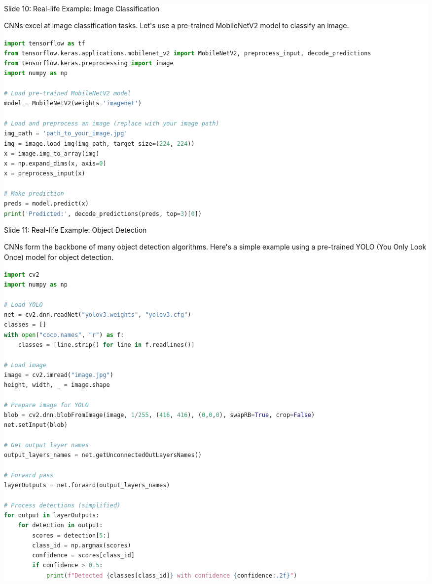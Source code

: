 Slide 10: Real-life Example: Image Classification

CNNs excel at image classification tasks. Let's use a pre-trained MobileNetV2 model to classify an image.

```python
import tensorflow as tf
from tensorflow.keras.applications.mobilenet_v2 import MobileNetV2, preprocess_input, decode_predictions
from tensorflow.keras.preprocessing import image
import numpy as np

# Load pre-trained MobileNetV2 model
model = MobileNetV2(weights='imagenet')

# Load and preprocess an image (replace with your image path)
img_path = 'path_to_your_image.jpg'
img = image.load_img(img_path, target_size=(224, 224))
x = image.img_to_array(img)
x = np.expand_dims(x, axis=0)
x = preprocess_input(x)

# Make prediction
preds = model.predict(x)
print('Predicted:', decode_predictions(preds, top=3)[0])
```

Slide 11: Real-life Example: Object Detection

CNNs form the backbone of many object detection algorithms. Here's a simple example using a pre-trained YOLO (You Only Look Once) model for object detection.

```python
import cv2
import numpy as np

# Load YOLO
net = cv2.dnn.readNet("yolov3.weights", "yolov3.cfg")
classes = []
with open("coco.names", "r") as f:
    classes = [line.strip() for line in f.readlines()]

# Load image
image = cv2.imread("image.jpg")
height, width, _ = image.shape

# Prepare image for YOLO
blob = cv2.dnn.blobFromImage(image, 1/255, (416, 416), (0,0,0), swapRB=True, crop=False)
net.setInput(blob)

# Get output layer names
output_layers_names = net.getUnconnectedOutLayersNames()

# Forward pass
layerOutputs = net.forward(output_layers_names)

# Process detections (simplified)
for output in layerOutputs:
    for detection in output:
        scores = detection[5:]
        class_id = np.argmax(scores)
        confidence = scores[class_id]
        if confidence > 0.5:
            print(f"Detected {classes[class_id]} with confidence {confidence:.2f}")
```
